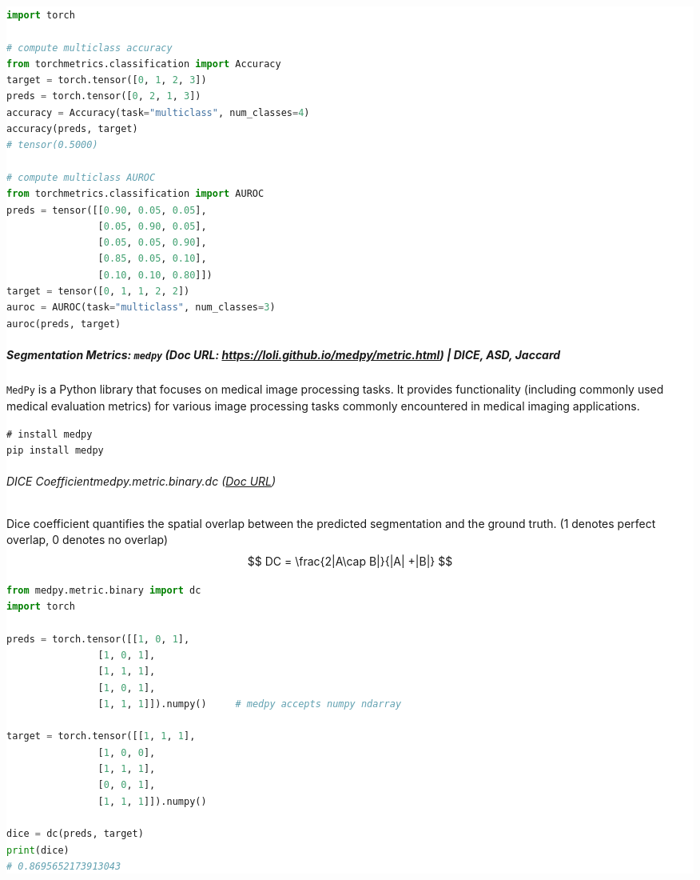 ```python
import torch

# compute multiclass accuracy
from torchmetrics.classification import Accuracy
target = torch.tensor([0, 1, 2, 3])
preds = torch.tensor([0, 2, 1, 3])
accuracy = Accuracy(task="multiclass", num_classes=4)
accuracy(preds, target)
# tensor(0.5000)

# compute multiclass AUROC
from torchmetrics.classification import AUROC
preds = tensor([[0.90, 0.05, 0.05],
                [0.05, 0.90, 0.05],
                [0.05, 0.05, 0.90],
                [0.85, 0.05, 0.10],
                [0.10, 0.10, 0.80]])
target = tensor([0, 1, 1, 2, 2])
auroc = AUROC(task="multiclass", num_classes=3)
auroc(preds, target)
```

##### Segmentation Metrics: `medpy` (Doc URL: https://loli.github.io/medpy/metric.html) | DICE, ASD, Jaccard

`MedPy` is a Python library that focuses on medical image processing tasks. It provides functionality (including commonly used medical evaluation metrics) for various image processing tasks commonly encountered in medical imaging applications.

```shell
# install medpy
pip install medpy
```

###### DICE Coefficientmedpy.metric.binary.dc ([Doc URL](https://loli.github.io/medpy/reference/generated/medpy.metric.binary.dc.html))

Dice coefficient quantifies the spatial overlap between the predicted segmentation and the ground truth. (1 denotes perfect overlap, 0 denotes no overlap)
$$
DC = \frac{2|A\cap B|}{|A| +|B|}
$$

```python
from medpy.metric.binary import dc
import torch

preds = torch.tensor([[1, 0, 1],
                [1, 0, 1],
                [1, 1, 1],
                [1, 0, 1],
                [1, 1, 1]]).numpy()		# medpy accepts numpy ndarray
                
target = torch.tensor([[1, 1, 1],
                [1, 0, 0],
                [1, 1, 1],
                [0, 0, 1],
                [1, 1, 1]]).numpy()
                
dice = dc(preds, target)
print(dice)
# 0.8695652173913043
```
